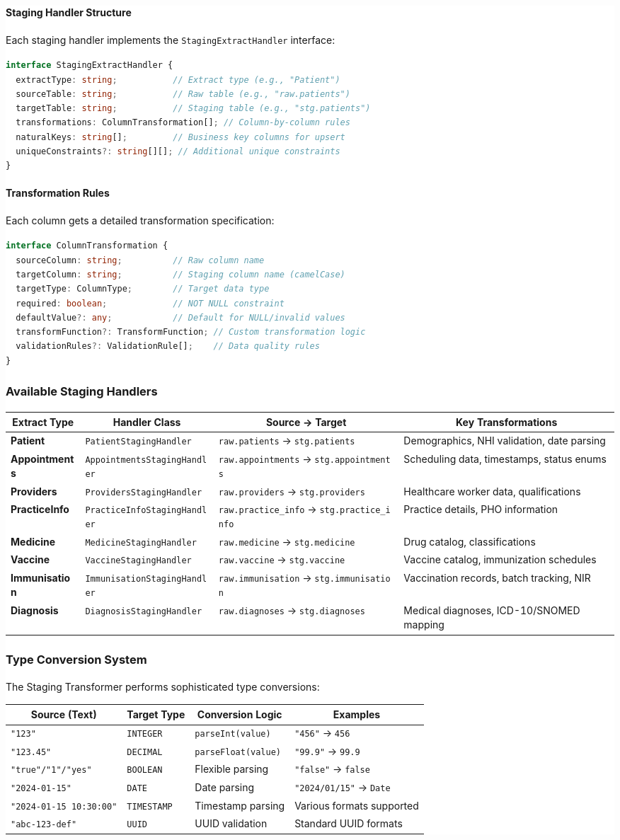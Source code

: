 #### Staging Handler Structure

Each staging handler implements the `StagingExtractHandler` interface:

```typescript
interface StagingExtractHandler {
  extractType: string;           // Extract type (e.g., "Patient")
  sourceTable: string;           // Raw table (e.g., "raw.patients")
  targetTable: string;           // Staging table (e.g., "stg.patients")
  transformations: ColumnTransformation[]; // Column-by-column rules
  naturalKeys: string[];         // Business key columns for upsert
  uniqueConstraints?: string[][]; // Additional unique constraints
}
```

#### Transformation Rules

Each column gets a detailed transformation specification:

```typescript
interface ColumnTransformation {
  sourceColumn: string;          // Raw column name
  targetColumn: string;          // Staging column name (camelCase)
  targetType: ColumnType;        // Target data type
  required: boolean;             // NOT NULL constraint
  defaultValue?: any;            // Default for NULL/invalid values
  transformFunction?: TransformFunction; // Custom transformation logic
  validationRules?: ValidationRule[];    // Data quality rules
}
```

### Available Staging Handlers

| Extract Type | Handler Class | Source → Target | Key Transformations |
|--------------|---------------|-----------------|-------------------|
| **Patient** | `PatientStagingHandler` | `raw.patients` → `stg.patients` | Demographics, NHI validation, date parsing |
| **Appointments** | `AppointmentsStagingHandler` | `raw.appointments` → `stg.appointments` | Scheduling data, timestamps, status enums |
| **Providers** | `ProvidersStagingHandler` | `raw.providers` → `stg.providers` | Healthcare worker data, qualifications |
| **PracticeInfo** | `PracticeInfoStagingHandler` | `raw.practice_info` → `stg.practice_info` | Practice details, PHO information |
| **Medicine** | `MedicineStagingHandler` | `raw.medicine` → `stg.medicine` | Drug catalog, classifications |
| **Vaccine** | `VaccineStagingHandler` | `raw.vaccine` → `stg.vaccine` | Vaccine catalog, immunization schedules |
| **Immunisation** | `ImmunisationStagingHandler` | `raw.immunisation` → `stg.immunisation` | Vaccination records, batch tracking, NIR |
| **Diagnosis** | `DiagnosisStagingHandler` | `raw.diagnoses` → `stg.diagnoses` | Medical diagnoses, ICD-10/SNOMED mapping |

### Type Conversion System

The Staging Transformer performs sophisticated type conversions:

| Source (Text) | Target Type | Conversion Logic | Examples |
|---------------|-------------|------------------|----------|
| `"123"` | `INTEGER` | `parseInt(value)` | `"456"` → `456` |
| `"123.45"` | `DECIMAL` | `parseFloat(value)` | `"99.9"` → `99.9` |
| `"true"/"1"/"yes"` | `BOOLEAN` | Flexible parsing | `"false"` → `false` |
| `"2024-01-15"` | `DATE` | Date parsing | `"2024/01/15"` → `Date` |
| `"2024-01-15 10:30:00"` | `TIMESTAMP` | Timestamp parsing | Various formats supported |
| `"abc-123-def"` | `UUID` | UUID validation | Standard UUID formats |